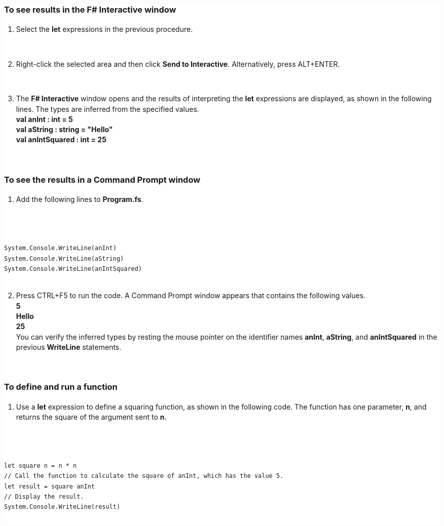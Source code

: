 
### To see results in the F# Interactive window

1. Select the **let** expressions in the previous procedure.
<br />

2. Right-click the selected area and then click **Send to Interactive**. Alternatively, press ALT+ENTER.
<br />

3. The **F# Interactive** window opens and the results of interpreting the **let** expressions are displayed, as shown in the following lines. The types are inferred from the specified values.
<br />  **val anInt : int = 5**
<br />  **val aString : string = "Hello"**
<br />  **val anIntSquared : int = 25**
<br />


### To see the results in a Command Prompt window

1. Add the following lines to **Program.fs**.


```



System.Console.WriteLine(anInt)
System.Console.WriteLine(aString)
System.Console.WriteLine(anIntSquared)


```




2. Press CTRL+F5 to run the code. A Command Prompt window appears that contains the following values.
<br />  **5**
<br />  **Hello**
<br />  **25**
<br />  You can verify the inferred types by resting the mouse pointer on the identifier names **anInt**, **aString**, and **anIntSquared** in the previous **WriteLine** statements.
<br />


### To define and run a function

1. Use a **let** expression to define a squaring function, as shown in the following code. The function has one parameter, **n**, and returns the square of the argument sent to **n**.


```



let square n = n * n
// Call the function to calculate the square of anInt, which has the value 5.
let result = square anInt
// Display the result.
System.Console.WriteLine(result)


```
